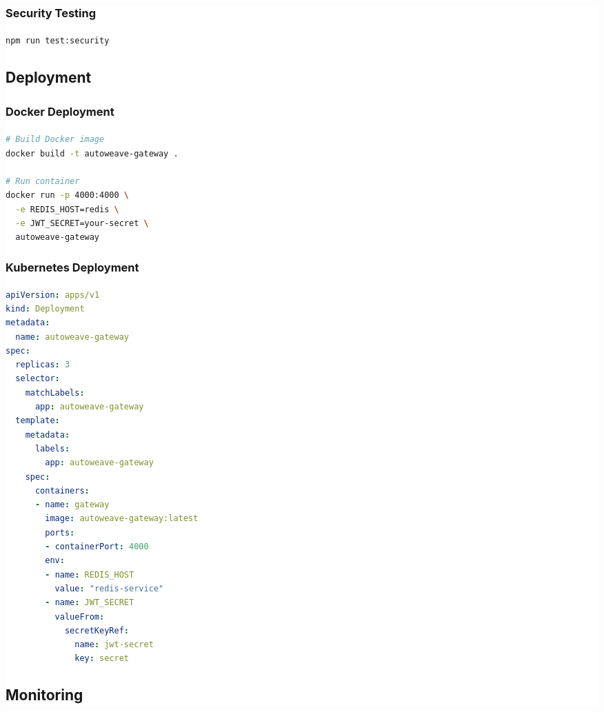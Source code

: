 ### Security Testing
```bash
npm run test:security
```

## Deployment

### Docker Deployment
```bash
# Build Docker image
docker build -t autoweave-gateway .

# Run container
docker run -p 4000:4000 \
  -e REDIS_HOST=redis \
  -e JWT_SECRET=your-secret \
  autoweave-gateway
```

### Kubernetes Deployment
```yaml
apiVersion: apps/v1
kind: Deployment
metadata:
  name: autoweave-gateway
spec:
  replicas: 3
  selector:
    matchLabels:
      app: autoweave-gateway
  template:
    metadata:
      labels:
        app: autoweave-gateway
    spec:
      containers:
      - name: gateway
        image: autoweave-gateway:latest
        ports:
        - containerPort: 4000
        env:
        - name: REDIS_HOST
          value: "redis-service"
        - name: JWT_SECRET
          valueFrom:
            secretKeyRef:
              name: jwt-secret
              key: secret
```

## Monitoring
